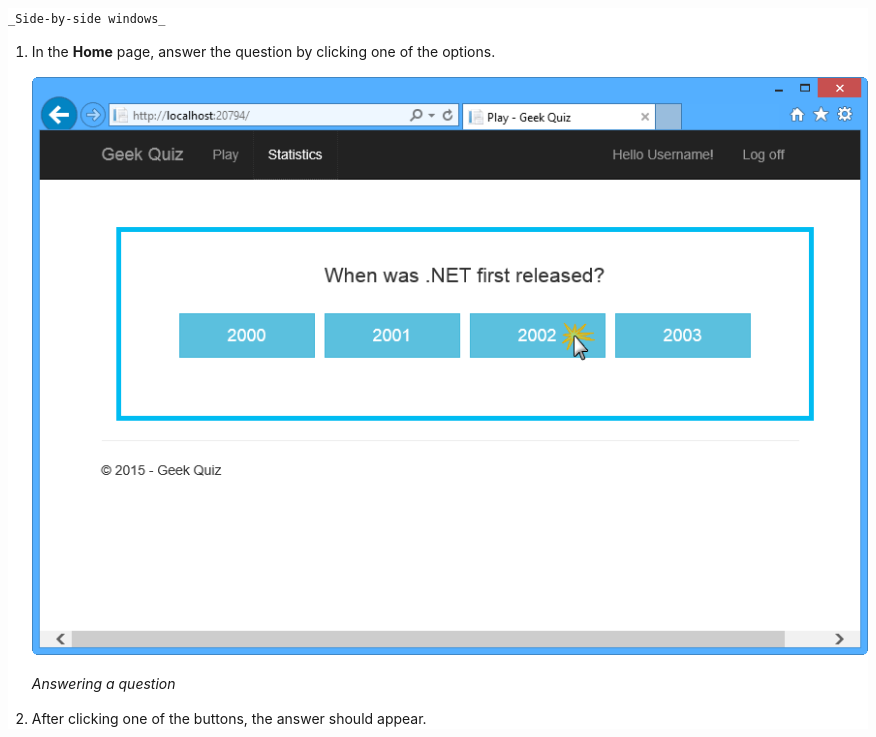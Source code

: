 	_Side-by-side windows_

1. In the **Home** page, answer the question by clicking one of the options. 

	![Answering a question](Images/answering-a-question.png?raw=true "Answering a question")

	_Answering a question_

1. After clicking one of the buttons, the answer should appear. 
